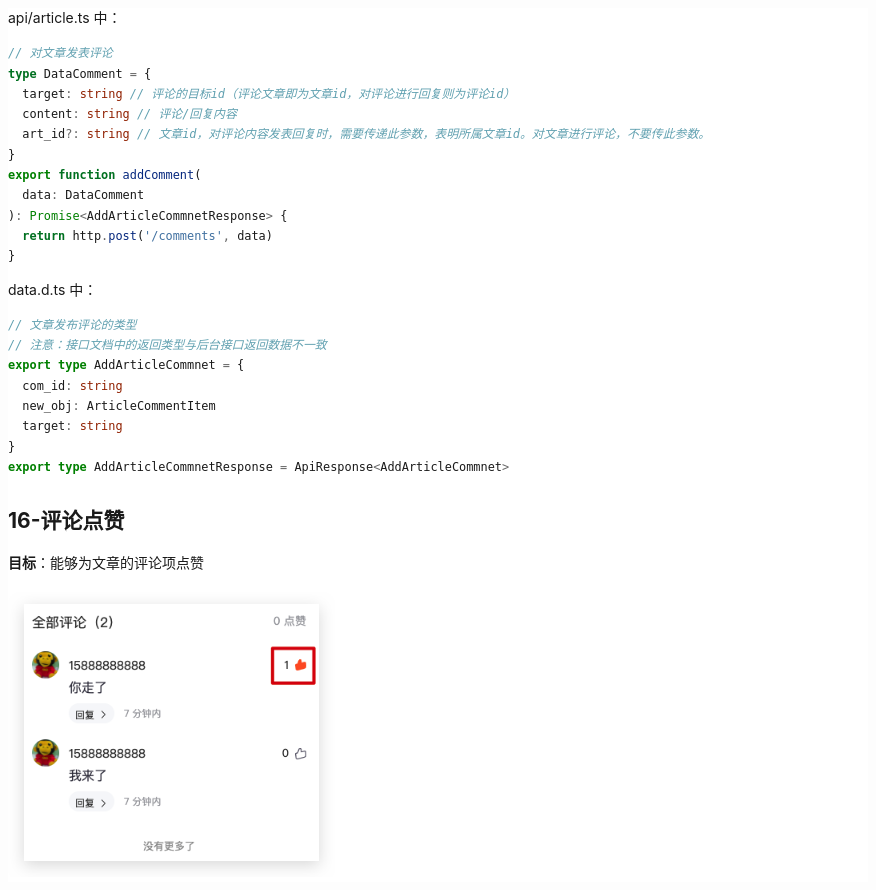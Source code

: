 api/article.ts 中：

```ts
// 对文章发表评论
type DataComment = {
  target: string // 评论的目标id（评论文章即为文章id，对评论进行回复则为评论id）
  content: string // 评论/回复内容
  art_id?: string // 文章id，对评论内容发表回复时，需要传递此参数，表明所属文章id。对文章进行评论，不要传此参数。
}
export function addComment(
  data: DataComment
): Promise<AddArticleCommnetResponse> {
  return http.post('/comments', data)
}
```

data.d.ts 中：

```ts
// 文章发布评论的类型
// 注意：接口文档中的返回类型与后台接口返回数据不一致
export type AddArticleCommnet = {
  com_id: string
  new_obj: ArticleCommentItem
  target: string
}
export type AddArticleCommnetResponse = ApiResponse<AddArticleCommnet>
```

## 16-评论点赞

**目标**：能够为文章的评论项点赞

<img src="assets/image-20220207191757620.png" alt="image-20220207191757620" style="zoom:80%;" />
